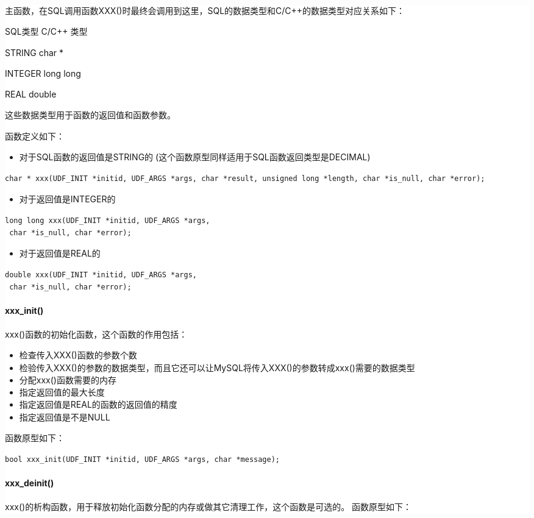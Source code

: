 主函数，在SQL调用函数XXX()时最终会调用到这里，SQL的数据类型和C/C++的数据类型对应关系如下：

 SQL类型
 C/C++ 类型

 STRING
 char *

 INTEGER
 long long

 REAL
 double

这些数据类型用于函数的返回值和函数参数。

函数定义如下：

* 对于SQL函数的返回值是STRING的 (这个函数原型同样适用于SQL函数返回类型是DECIMAL)

`char * xxx(UDF_INIT *initid, UDF_ARGS *args,
 char *result, unsigned long *length,
 char *is_null, char *error);
`

* 对于返回值是INTEGER的

```
long long xxx(UDF_INIT *initid, UDF_ARGS *args,
 char *is_null, char *error);

```

* 对于返回值是REAL的

```
double xxx(UDF_INIT *initid, UDF_ARGS *args,
 char *is_null, char *error);

```

#### xxx_init()

xxx()函数的初始化函数，这个函数的作用包括：

* 检查传入XXX()函数的参数个数
* 检验传入XXX()的参数的数据类型，而且它还可以让MySQL将传入XXX()的参数转成xxx()需要的数据类型
* 分配xxx()函数需要的内存
* 指定返回值的最大长度
* 指定返回值是REAL的函数的返回值的精度
* 指定返回值是不是NULL

函数原型如下：

`bool xxx_init(UDF_INIT *initid, UDF_ARGS *args, char *message);
`

#### xxx_deinit()

xxx()的析构函数，用于释放初始化函数分配的内存或做其它清理工作，这个函数是可选的。 函数原型如下：
